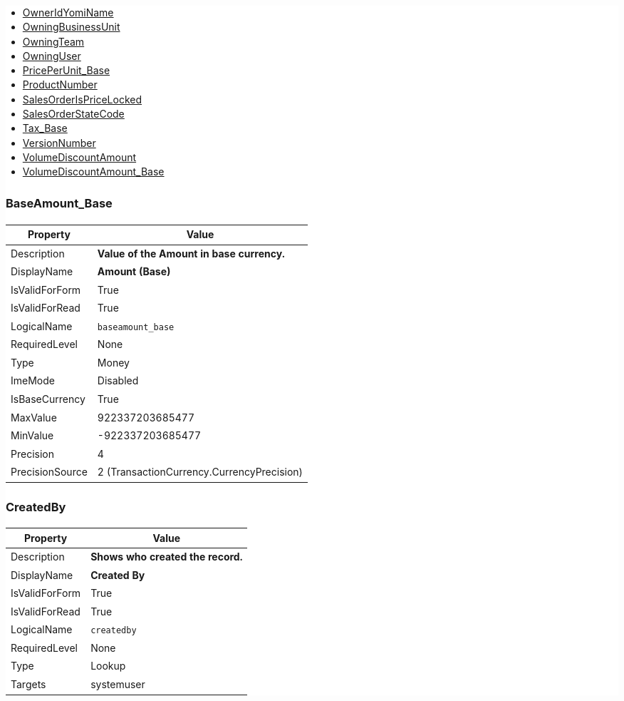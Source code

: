 - [OwnerIdYomiName](#BKMK_OwnerIdYomiName)
- [OwningBusinessUnit](#BKMK_OwningBusinessUnit)
- [OwningTeam](#BKMK_OwningTeam)
- [OwningUser](#BKMK_OwningUser)
- [PricePerUnit_Base](#BKMK_PricePerUnit_Base)
- [ProductNumber](#BKMK_ProductNumber)
- [SalesOrderIsPriceLocked](#BKMK_SalesOrderIsPriceLocked)
- [SalesOrderStateCode](#BKMK_SalesOrderStateCode)
- [Tax_Base](#BKMK_Tax_Base)
- [VersionNumber](#BKMK_VersionNumber)
- [VolumeDiscountAmount](#BKMK_VolumeDiscountAmount)
- [VolumeDiscountAmount_Base](#BKMK_VolumeDiscountAmount_Base)

### <a name="BKMK_BaseAmount_Base"></a> BaseAmount_Base

|Property|Value|
|---|---|
|Description|**Value of the Amount in base currency.**|
|DisplayName|**Amount (Base)**|
|IsValidForForm|True|
|IsValidForRead|True|
|LogicalName|`baseamount_base`|
|RequiredLevel|None|
|Type|Money|
|ImeMode|Disabled|
|IsBaseCurrency|True|
|MaxValue|922337203685477|
|MinValue|-922337203685477|
|Precision|4|
|PrecisionSource|2 (TransactionCurrency.CurrencyPrecision)|

### <a name="BKMK_CreatedBy"></a> CreatedBy

|Property|Value|
|---|---|
|Description|**Shows who created the record.**|
|DisplayName|**Created By**|
|IsValidForForm|True|
|IsValidForRead|True|
|LogicalName|`createdby`|
|RequiredLevel|None|
|Type|Lookup|
|Targets|systemuser|

